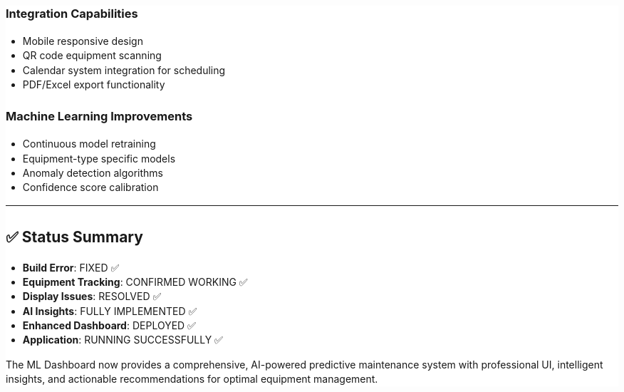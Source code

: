 ### **Integration Capabilities**
- Mobile responsive design
- QR code equipment scanning
- Calendar system integration for scheduling
- PDF/Excel export functionality

### **Machine Learning Improvements**
- Continuous model retraining
- Equipment-type specific models  
- Anomaly detection algorithms
- Confidence score calibration

---

## ✅ Status Summary
- **Build Error**: FIXED ✅
- **Equipment Tracking**: CONFIRMED WORKING ✅
- **Display Issues**: RESOLVED ✅  
- **AI Insights**: FULLY IMPLEMENTED ✅
- **Enhanced Dashboard**: DEPLOYED ✅
- **Application**: RUNNING SUCCESSFULLY ✅

The ML Dashboard now provides a comprehensive, AI-powered predictive maintenance system with professional UI, intelligent insights, and actionable recommendations for optimal equipment management.

